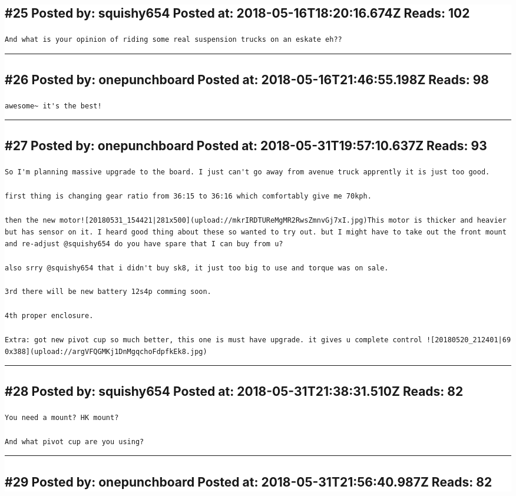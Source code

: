 ## \#25 Posted by: squishy654 Posted at: 2018-05-16T18:20:16.674Z Reads: 102

```
And what is your opinion of riding some real suspension trucks on an eskate eh??
```

---
## \#26 Posted by: onepunchboard Posted at: 2018-05-16T21:46:55.198Z Reads: 98

```
awesome~ it's the best!
```

---
## \#27 Posted by: onepunchboard Posted at: 2018-05-31T19:57:10.637Z Reads: 93

```
So I'm planning massive upgrade to the board. I just can't go away from avenue truck apprently it is just too good.

first thing is changing gear ratio from 36:15 to 36:16 which comfortably give me 70kph. 

then the new motor![20180531_154421|281x500](upload://mkrIRDTUReMgMR2RwsZmnvGj7xI.jpg)This motor is thicker and heavier but has sensor on it. I heard good thing about these so wanted to try out. but I might have to take out the front mount and re-adjust @squishy654 do you have spare that I can buy from u? 

also srry @squishy654 that i didn't buy sk8, it just too big to use and torque was on sale.

3rd there will be new battery 12s4p comming soon.

4th proper enclosure.

Extra: got new pivot cup so much better, this one is must have upgrade. it gives u complete control ![20180520_212401|690x388](upload://argVFQGMKj1DnMgqchoFdpfkEk8.jpg)
```

---
## \#28 Posted by: squishy654 Posted at: 2018-05-31T21:38:31.510Z Reads: 82

```
You need a mount? HK mount?

And what pivot cup are you using?
```

---
## \#29 Posted by: onepunchboard Posted at: 2018-05-31T21:56:40.987Z Reads: 82
